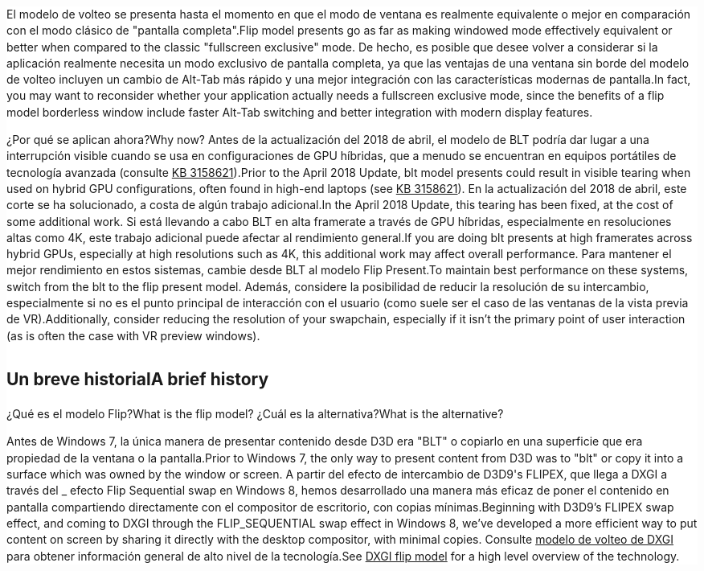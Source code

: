 <span data-ttu-id="b3d65-112">El modelo de volteo se presenta hasta el momento en que el modo de ventana es realmente equivalente o mejor en comparación con el modo clásico de "pantalla completa".</span><span class="sxs-lookup"><span data-stu-id="b3d65-112">Flip model presents go as far as making windowed mode effectively equivalent or better when compared to the classic "fullscreen exclusive" mode.</span></span> <span data-ttu-id="b3d65-113">De hecho, es posible que desee volver a considerar si la aplicación realmente necesita un modo exclusivo de pantalla completa, ya que las ventajas de una ventana sin borde del modelo de volteo incluyen un cambio de Alt-Tab más rápido y una mejor integración con las características modernas de pantalla.</span><span class="sxs-lookup"><span data-stu-id="b3d65-113">In fact, you may want to reconsider whether your application actually needs a fullscreen exclusive mode, since the benefits of a flip model borderless window include faster Alt-Tab switching and better integration with modern display features.</span></span>

<span data-ttu-id="b3d65-114">¿Por qué se aplican ahora?</span><span class="sxs-lookup"><span data-stu-id="b3d65-114">Why now?</span></span> <span data-ttu-id="b3d65-115">Antes de la actualización del 2018 de abril, el modelo de BLT podría dar lugar a una interrupción visible cuando se usa en configuraciones de GPU híbridas, que a menudo se encuentran en equipos portátiles de tecnología avanzada (consulte [KB 3158621](https://support.microsoft.com/help/3158621/hybrid-graphics-and-vsync-results-in-graphic-tearing-in-some-games-and)).</span><span class="sxs-lookup"><span data-stu-id="b3d65-115">Prior to the April 2018 Update, blt model presents could result in visible tearing when used on hybrid GPU configurations, often found in high-end laptops (see [KB 3158621](https://support.microsoft.com/help/3158621/hybrid-graphics-and-vsync-results-in-graphic-tearing-in-some-games-and)).</span></span> <span data-ttu-id="b3d65-116">En la actualización del 2018 de abril, este corte se ha solucionado, a costa de algún trabajo adicional.</span><span class="sxs-lookup"><span data-stu-id="b3d65-116">In the April 2018 Update, this tearing has been fixed, at the cost of some additional work.</span></span> <span data-ttu-id="b3d65-117">Si está llevando a cabo BLT en alta framerate a través de GPU híbridas, especialmente en resoluciones altas como 4K, este trabajo adicional puede afectar al rendimiento general.</span><span class="sxs-lookup"><span data-stu-id="b3d65-117">If you are doing blt presents at high framerates across hybrid GPUs, especially at high resolutions such as 4K, this additional work may affect overall performance.</span></span> <span data-ttu-id="b3d65-118">Para mantener el mejor rendimiento en estos sistemas, cambie desde BLT al modelo Flip Present.</span><span class="sxs-lookup"><span data-stu-id="b3d65-118">To maintain best performance on these systems, switch from the blt to the flip present model.</span></span> <span data-ttu-id="b3d65-119">Además, considere la posibilidad de reducir la resolución de su intercambio, especialmente si no es el punto principal de interacción con el usuario (como suele ser el caso de las ventanas de la vista previa de VR).</span><span class="sxs-lookup"><span data-stu-id="b3d65-119">Additionally, consider reducing the resolution of your swapchain, especially if it isn’t the primary point of user interaction (as is often the case with VR preview windows).</span></span>

## <a name="a-brief-history"></a><span data-ttu-id="b3d65-120">Un breve historial</span><span class="sxs-lookup"><span data-stu-id="b3d65-120">A brief history</span></span>

<span data-ttu-id="b3d65-121">¿Qué es el modelo Flip?</span><span class="sxs-lookup"><span data-stu-id="b3d65-121">What is the flip model?</span></span> <span data-ttu-id="b3d65-122">¿Cuál es la alternativa?</span><span class="sxs-lookup"><span data-stu-id="b3d65-122">What is the alternative?</span></span>

<span data-ttu-id="b3d65-123">Antes de Windows 7, la única manera de presentar contenido desde D3D era "BLT" o copiarlo en una superficie que era propiedad de la ventana o la pantalla.</span><span class="sxs-lookup"><span data-stu-id="b3d65-123">Prior to Windows 7, the only way to present content from D3D was to "blt" or copy it into a surface which was owned by the window or screen.</span></span> <span data-ttu-id="b3d65-124">A partir del efecto de intercambio de D3D9's FLIPEX, que llega a DXGI a través del \_ efecto Flip Sequential swap en Windows 8, hemos desarrollado una manera más eficaz de poner el contenido en pantalla compartiendo directamente con el compositor de escritorio, con copias mínimas.</span><span class="sxs-lookup"><span data-stu-id="b3d65-124">Beginning with D3D9’s FLIPEX swap effect, and coming to DXGI through the FLIP\_SEQUENTIAL swap effect in Windows 8, we’ve developed a more efficient way to put content on screen by sharing it directly with the desktop compositor, with minimal copies.</span></span> <span data-ttu-id="b3d65-125">Consulte [modelo de volteo de DXGI](dxgi-flip-model.md) para obtener información general de alto nivel de la tecnología.</span><span class="sxs-lookup"><span data-stu-id="b3d65-125">See [DXGI flip model](dxgi-flip-model.md) for a high level overview of the technology.</span></span>

